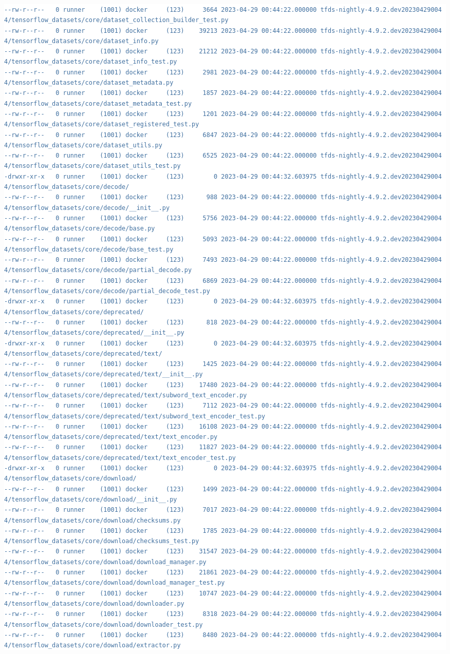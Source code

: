 ```diff
--rw-r--r--   0 runner    (1001) docker     (123)     3664 2023-04-29 00:44:22.000000 tfds-nightly-4.9.2.dev202304290044/tensorflow_datasets/core/dataset_collection_builder_test.py
--rw-r--r--   0 runner    (1001) docker     (123)    39213 2023-04-29 00:44:22.000000 tfds-nightly-4.9.2.dev202304290044/tensorflow_datasets/core/dataset_info.py
--rw-r--r--   0 runner    (1001) docker     (123)    21212 2023-04-29 00:44:22.000000 tfds-nightly-4.9.2.dev202304290044/tensorflow_datasets/core/dataset_info_test.py
--rw-r--r--   0 runner    (1001) docker     (123)     2981 2023-04-29 00:44:22.000000 tfds-nightly-4.9.2.dev202304290044/tensorflow_datasets/core/dataset_metadata.py
--rw-r--r--   0 runner    (1001) docker     (123)     1857 2023-04-29 00:44:22.000000 tfds-nightly-4.9.2.dev202304290044/tensorflow_datasets/core/dataset_metadata_test.py
--rw-r--r--   0 runner    (1001) docker     (123)     1201 2023-04-29 00:44:22.000000 tfds-nightly-4.9.2.dev202304290044/tensorflow_datasets/core/dataset_registered_test.py
--rw-r--r--   0 runner    (1001) docker     (123)     6847 2023-04-29 00:44:22.000000 tfds-nightly-4.9.2.dev202304290044/tensorflow_datasets/core/dataset_utils.py
--rw-r--r--   0 runner    (1001) docker     (123)     6525 2023-04-29 00:44:22.000000 tfds-nightly-4.9.2.dev202304290044/tensorflow_datasets/core/dataset_utils_test.py
-drwxr-xr-x   0 runner    (1001) docker     (123)        0 2023-04-29 00:44:32.603975 tfds-nightly-4.9.2.dev202304290044/tensorflow_datasets/core/decode/
--rw-r--r--   0 runner    (1001) docker     (123)      988 2023-04-29 00:44:22.000000 tfds-nightly-4.9.2.dev202304290044/tensorflow_datasets/core/decode/__init__.py
--rw-r--r--   0 runner    (1001) docker     (123)     5756 2023-04-29 00:44:22.000000 tfds-nightly-4.9.2.dev202304290044/tensorflow_datasets/core/decode/base.py
--rw-r--r--   0 runner    (1001) docker     (123)     5093 2023-04-29 00:44:22.000000 tfds-nightly-4.9.2.dev202304290044/tensorflow_datasets/core/decode/base_test.py
--rw-r--r--   0 runner    (1001) docker     (123)     7493 2023-04-29 00:44:22.000000 tfds-nightly-4.9.2.dev202304290044/tensorflow_datasets/core/decode/partial_decode.py
--rw-r--r--   0 runner    (1001) docker     (123)     6869 2023-04-29 00:44:22.000000 tfds-nightly-4.9.2.dev202304290044/tensorflow_datasets/core/decode/partial_decode_test.py
-drwxr-xr-x   0 runner    (1001) docker     (123)        0 2023-04-29 00:44:32.603975 tfds-nightly-4.9.2.dev202304290044/tensorflow_datasets/core/deprecated/
--rw-r--r--   0 runner    (1001) docker     (123)      818 2023-04-29 00:44:22.000000 tfds-nightly-4.9.2.dev202304290044/tensorflow_datasets/core/deprecated/__init__.py
-drwxr-xr-x   0 runner    (1001) docker     (123)        0 2023-04-29 00:44:32.603975 tfds-nightly-4.9.2.dev202304290044/tensorflow_datasets/core/deprecated/text/
--rw-r--r--   0 runner    (1001) docker     (123)     1425 2023-04-29 00:44:22.000000 tfds-nightly-4.9.2.dev202304290044/tensorflow_datasets/core/deprecated/text/__init__.py
--rw-r--r--   0 runner    (1001) docker     (123)    17480 2023-04-29 00:44:22.000000 tfds-nightly-4.9.2.dev202304290044/tensorflow_datasets/core/deprecated/text/subword_text_encoder.py
--rw-r--r--   0 runner    (1001) docker     (123)     7112 2023-04-29 00:44:22.000000 tfds-nightly-4.9.2.dev202304290044/tensorflow_datasets/core/deprecated/text/subword_text_encoder_test.py
--rw-r--r--   0 runner    (1001) docker     (123)    16108 2023-04-29 00:44:22.000000 tfds-nightly-4.9.2.dev202304290044/tensorflow_datasets/core/deprecated/text/text_encoder.py
--rw-r--r--   0 runner    (1001) docker     (123)    11827 2023-04-29 00:44:22.000000 tfds-nightly-4.9.2.dev202304290044/tensorflow_datasets/core/deprecated/text/text_encoder_test.py
-drwxr-xr-x   0 runner    (1001) docker     (123)        0 2023-04-29 00:44:32.603975 tfds-nightly-4.9.2.dev202304290044/tensorflow_datasets/core/download/
--rw-r--r--   0 runner    (1001) docker     (123)     1499 2023-04-29 00:44:22.000000 tfds-nightly-4.9.2.dev202304290044/tensorflow_datasets/core/download/__init__.py
--rw-r--r--   0 runner    (1001) docker     (123)     7017 2023-04-29 00:44:22.000000 tfds-nightly-4.9.2.dev202304290044/tensorflow_datasets/core/download/checksums.py
--rw-r--r--   0 runner    (1001) docker     (123)     1785 2023-04-29 00:44:22.000000 tfds-nightly-4.9.2.dev202304290044/tensorflow_datasets/core/download/checksums_test.py
--rw-r--r--   0 runner    (1001) docker     (123)    31547 2023-04-29 00:44:22.000000 tfds-nightly-4.9.2.dev202304290044/tensorflow_datasets/core/download/download_manager.py
--rw-r--r--   0 runner    (1001) docker     (123)    21861 2023-04-29 00:44:22.000000 tfds-nightly-4.9.2.dev202304290044/tensorflow_datasets/core/download/download_manager_test.py
--rw-r--r--   0 runner    (1001) docker     (123)    10747 2023-04-29 00:44:22.000000 tfds-nightly-4.9.2.dev202304290044/tensorflow_datasets/core/download/downloader.py
--rw-r--r--   0 runner    (1001) docker     (123)     8318 2023-04-29 00:44:22.000000 tfds-nightly-4.9.2.dev202304290044/tensorflow_datasets/core/download/downloader_test.py
--rw-r--r--   0 runner    (1001) docker     (123)     8480 2023-04-29 00:44:22.000000 tfds-nightly-4.9.2.dev202304290044/tensorflow_datasets/core/download/extractor.py
```